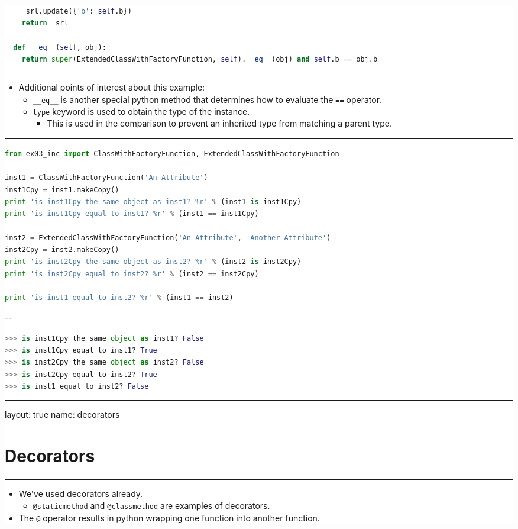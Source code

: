 ```python
    _srl.update({'b': self.b})
    return _srl

  def __eq__(self, obj):
    return super(ExtendedClassWithFactoryFunction, self).__eq__(obj) and self.b == obj.b
```

---

  * Additional points of interest about this example:
    * `__eq__` is another special python method that determines how to evaluate the `==` operator.
    * `type` keyword is used to obtain the type of the instance.
      * This is used in the comparison to prevent an inherited type from matching a parent type.

---

```python
from ex03_inc import ClassWithFactoryFunction, ExtendedClassWithFactoryFunction

inst1 = ClassWithFactoryFunction('An Attribute')
inst1Cpy = inst1.makeCopy()
print 'is inst1Cpy the same object as inst1? %r' % (inst1 is inst1Cpy)
print 'is inst1Cpy equal to inst1? %r' % (inst1 == inst1Cpy)

inst2 = ExtendedClassWithFactoryFunction('An Attribute', 'Another Attribute')
inst2Cpy = inst2.makeCopy()
print 'is inst2Cpy the same object as inst2? %r' % (inst2 is inst2Cpy)
print 'is inst2Cpy equal to inst2? %r' % (inst2 == inst2Cpy)

print 'is inst1 equal to inst2? %r' % (inst1 == inst2)
```

--

```python
>>> is inst1Cpy the same object as inst1? False
>>> is inst1Cpy equal to inst1? True
>>> is inst2Cpy the same object as inst2? False
>>> is inst2Cpy equal to inst2? True
>>> is inst1 equal to inst2? False
```

---

layout: true
name: decorators

# Decorators

---

  * We've used decorators already.
    * `@staticmethod` and `@classmethod` are examples of decorators.
  * The `@` operator results in python wrapping one function into another function.
